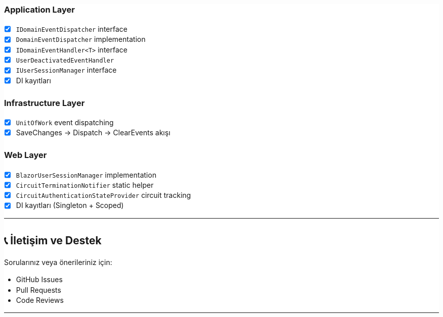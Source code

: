 ### Application Layer
- [x] `IDomainEventDispatcher` interface
- [x] `DomainEventDispatcher` implementation
- [x] `IDomainEventHandler<T>` interface
- [x] `UserDeactivatedEventHandler`
- [x] `IUserSessionManager` interface
- [x] DI kayıtları

### Infrastructure Layer
- [x] `UnitOfWork` event dispatching
- [x] SaveChanges → Dispatch → ClearEvents akışı

### Web Layer
- [x] `BlazorUserSessionManager` implementation
- [x] `CircuitTerminationNotifier` static helper
- [x] `CircuitAuthenticationStateProvider` circuit tracking
- [x] DI kayıtları (Singleton + Scoped)

---

## 📞 İletişim ve Destek

Sorularınız veya önerileriniz için:
- GitHub Issues
- Pull Requests
- Code Reviews

---
